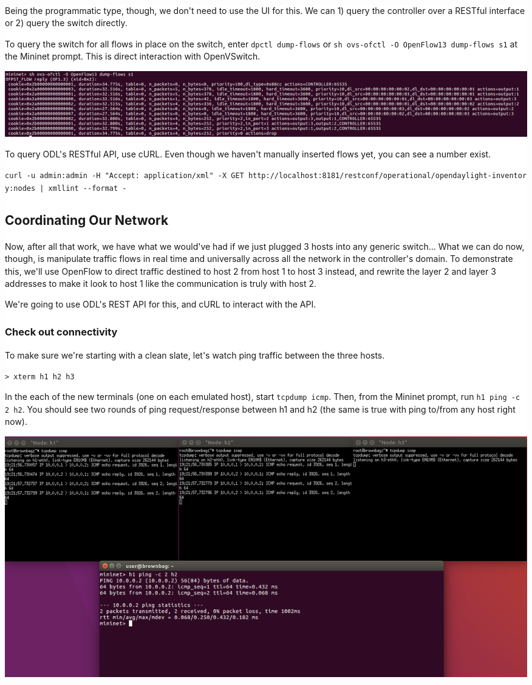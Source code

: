 Being the programmatic type, though, we don't need to use the UI for this. We
can 1) query the controller over a RESTful interface or 2) query the switch
directly.

To query the switch for all flows in place on the switch,
enter `dpctl dump-flows` or `sh ovs-ofctl -O OpenFlow13 dump-flows s1` at the
Mininet prompt. This is direct interaction with OpenVSwitch.

![dump_flows](/assets/images/sdn-bbag/dump_flows.png)

To query ODL's RESTful API, use cURL. Even though we haven't manually inserted
flows yet, you can see a number exist.

    curl -u admin:admin -H "Accept: application/xml" -X GET http://localhost:8181/restconf/operational/opendaylight-inventory:nodes | xmllint --format -

## Coordinating Our Network

Now, after all that work, we have what we would've had if we just plugged 3
hosts into any generic switch... What we can do now, though, is manipulate
traffic flows in real time and universally across all the network in the
controller's domain. To demonstrate this, we'll use OpenFlow to direct traffic
destined to host 2 from host 1 to host 3 instead, and rewrite the layer 2 and
layer 3 addresses to make it look to host 1 like the communication is truly with
host 2.

We're going to use ODL's REST API for this, and cURL to interact with the API.

### Check out connectivity

To make sure we're starting with a clean slate, let's watch ping traffic between
the three hosts.

    > xterm h1 h2 h3

In the each of the new terminals (one on each emulated host), start
`tcpdump icmp`. Then, from the Mininet prompt, run `h1 ping -c 2 h2`. You should
see two rounds of ping request/response between h1 and h2 (the same is true
with ping to/from any host right now).

![start_ping](/assets/images/sdn-bbag/start_ping.png)